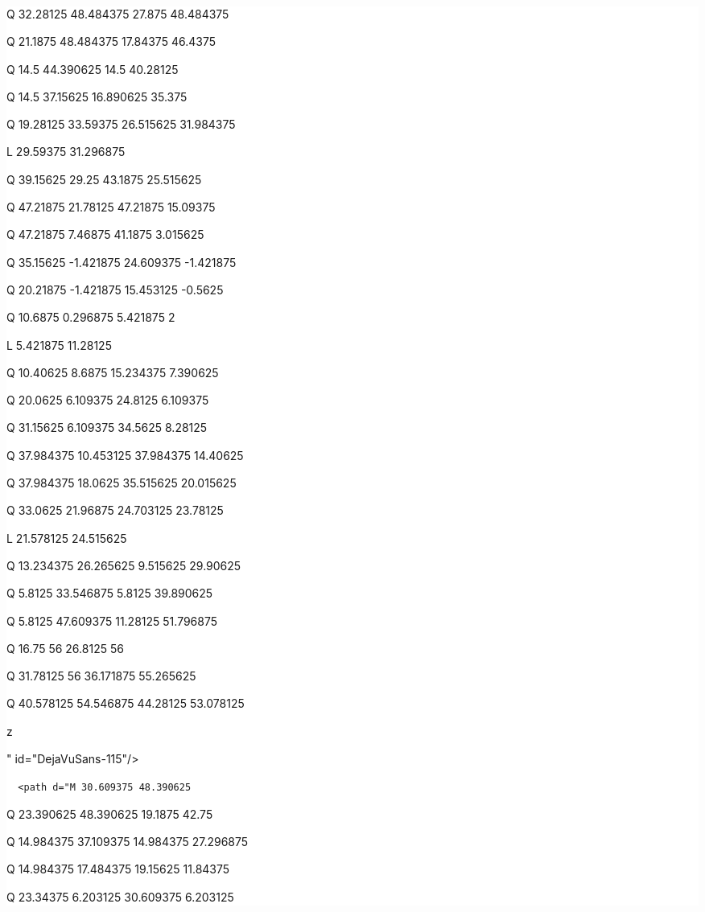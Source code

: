 Q 32.28125 48.484375 27.875 48.484375 

Q 21.1875 48.484375 17.84375 46.4375 

Q 14.5 44.390625 14.5 40.28125 

Q 14.5 37.15625 16.890625 35.375 

Q 19.28125 33.59375 26.515625 31.984375 

L 29.59375 31.296875 

Q 39.15625 29.25 43.1875 25.515625 

Q 47.21875 21.78125 47.21875 15.09375 

Q 47.21875 7.46875 41.1875 3.015625 

Q 35.15625 -1.421875 24.609375 -1.421875 

Q 20.21875 -1.421875 15.453125 -0.5625 

Q 10.6875 0.296875 5.421875 2 

L 5.421875 11.28125 

Q 10.40625 8.6875 15.234375 7.390625 

Q 20.0625 6.109375 24.8125 6.109375 

Q 31.15625 6.109375 34.5625 8.28125 

Q 37.984375 10.453125 37.984375 14.40625 

Q 37.984375 18.0625 35.515625 20.015625 

Q 33.0625 21.96875 24.703125 23.78125 

L 21.578125 24.515625 

Q 13.234375 26.265625 9.515625 29.90625 

Q 5.8125 33.546875 5.8125 39.890625 

Q 5.8125 47.609375 11.28125 51.796875 

Q 16.75 56 26.8125 56 

Q 31.78125 56 36.171875 55.265625 

Q 40.578125 54.546875 44.28125 53.078125 

z

" id="DejaVuSans-115"/>

      <path d="M 30.609375 48.390625 

Q 23.390625 48.390625 19.1875 42.75 

Q 14.984375 37.109375 14.984375 27.296875 

Q 14.984375 17.484375 19.15625 11.84375 

Q 23.34375 6.203125 30.609375 6.203125 

